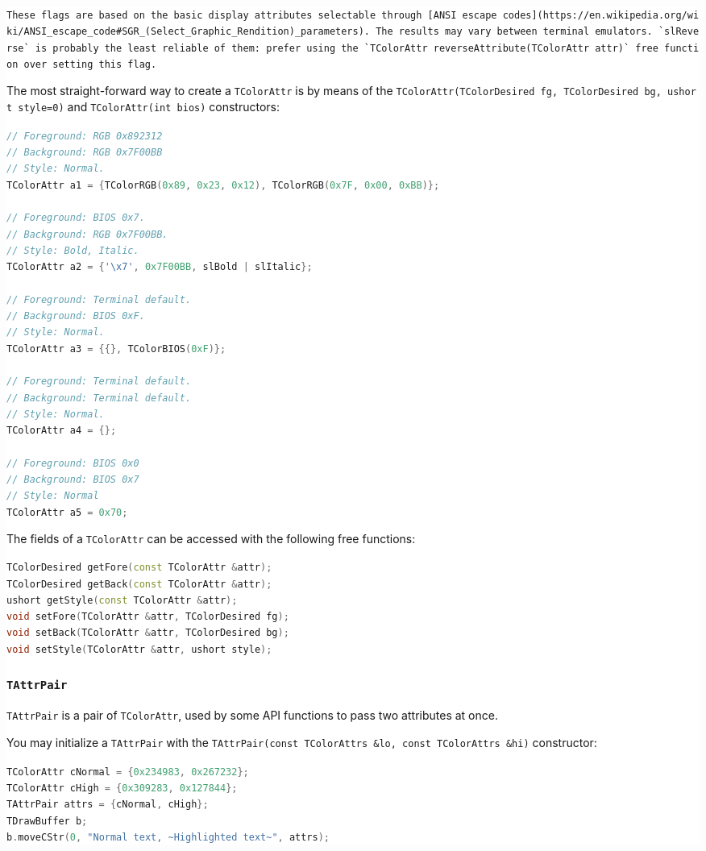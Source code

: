     These flags are based on the basic display attributes selectable through [ANSI escape codes](https://en.wikipedia.org/wiki/ANSI_escape_code#SGR_(Select_Graphic_Rendition)_parameters). The results may vary between terminal emulators. `slReverse` is probably the least reliable of them: prefer using the `TColorAttr reverseAttribute(TColorAttr attr)` free function over setting this flag.

The most straight-forward way to create a `TColorAttr` is by means of the `TColorAttr(TColorDesired fg, TColorDesired bg, ushort style=0)` and `TColorAttr(int bios)` constructors:

```c++
// Foreground: RGB 0x892312
// Background: RGB 0x7F00BB
// Style: Normal.
TColorAttr a1 = {TColorRGB(0x89, 0x23, 0x12), TColorRGB(0x7F, 0x00, 0xBB)};

// Foreground: BIOS 0x7.
// Background: RGB 0x7F00BB.
// Style: Bold, Italic.
TColorAttr a2 = {'\x7', 0x7F00BB, slBold | slItalic};

// Foreground: Terminal default.
// Background: BIOS 0xF.
// Style: Normal.
TColorAttr a3 = {{}, TColorBIOS(0xF)};

// Foreground: Terminal default.
// Background: Terminal default.
// Style: Normal.
TColorAttr a4 = {};

// Foreground: BIOS 0x0
// Background: BIOS 0x7
// Style: Normal
TColorAttr a5 = 0x70;
```

The fields of a `TColorAttr` can be accessed with the following free functions:

```c++
TColorDesired getFore(const TColorAttr &attr);
TColorDesired getBack(const TColorAttr &attr);
ushort getStyle(const TColorAttr &attr);
void setFore(TColorAttr &attr, TColorDesired fg);
void setBack(TColorAttr &attr, TColorDesired bg);
void setStyle(TColorAttr &attr, ushort style);
```

### `TAttrPair`

`TAttrPair` is a pair of `TColorAttr`, used by some API functions to pass two attributes at once.

You may initialize a `TAttrPair` with the `TAttrPair(const TColorAttrs &lo, const TColorAttrs &hi)` constructor:

```c++
TColorAttr cNormal = {0x234983, 0x267232};
TColorAttr cHigh = {0x309283, 0x127844};
TAttrPair attrs = {cNormal, cHigh};
TDrawBuffer b;
b.moveCStr(0, "Normal text, ~Highlighted text~", attrs);
```
